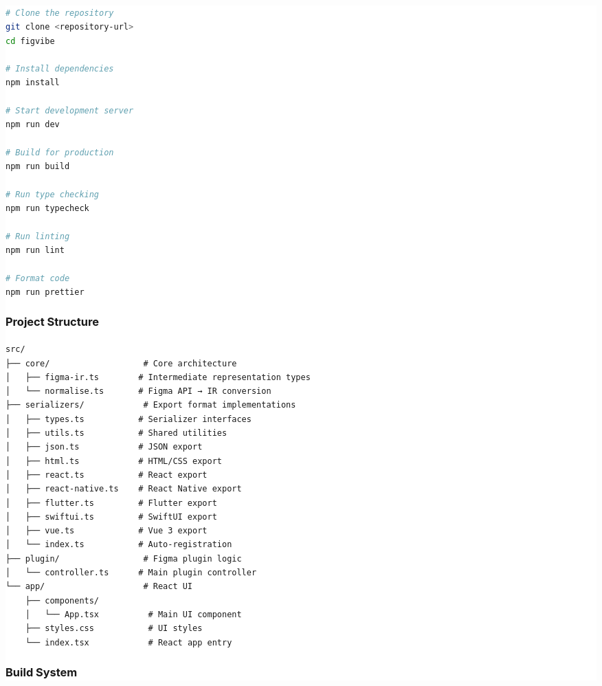 ```bash
# Clone the repository
git clone <repository-url>
cd figvibe

# Install dependencies
npm install

# Start development server
npm run dev

# Build for production
npm run build

# Run type checking
npm run typecheck

# Run linting
npm run lint

# Format code
npm run prettier
```

### Project Structure

```
src/
├── core/                   # Core architecture
│   ├── figma-ir.ts        # Intermediate representation types
│   └── normalise.ts       # Figma API → IR conversion
├── serializers/            # Export format implementations
│   ├── types.ts           # Serializer interfaces
│   ├── utils.ts           # Shared utilities
│   ├── json.ts            # JSON export
│   ├── html.ts            # HTML/CSS export
│   ├── react.ts           # React export
│   ├── react-native.ts    # React Native export
│   ├── flutter.ts         # Flutter export
│   ├── swiftui.ts         # SwiftUI export
│   ├── vue.ts             # Vue 3 export
│   └── index.ts           # Auto-registration
├── plugin/                 # Figma plugin logic
│   └── controller.ts      # Main plugin controller
└── app/                    # React UI
    ├── components/
    │   └── App.tsx          # Main UI component
    ├── styles.css           # UI styles
    └── index.tsx            # React app entry
```

### Build System

